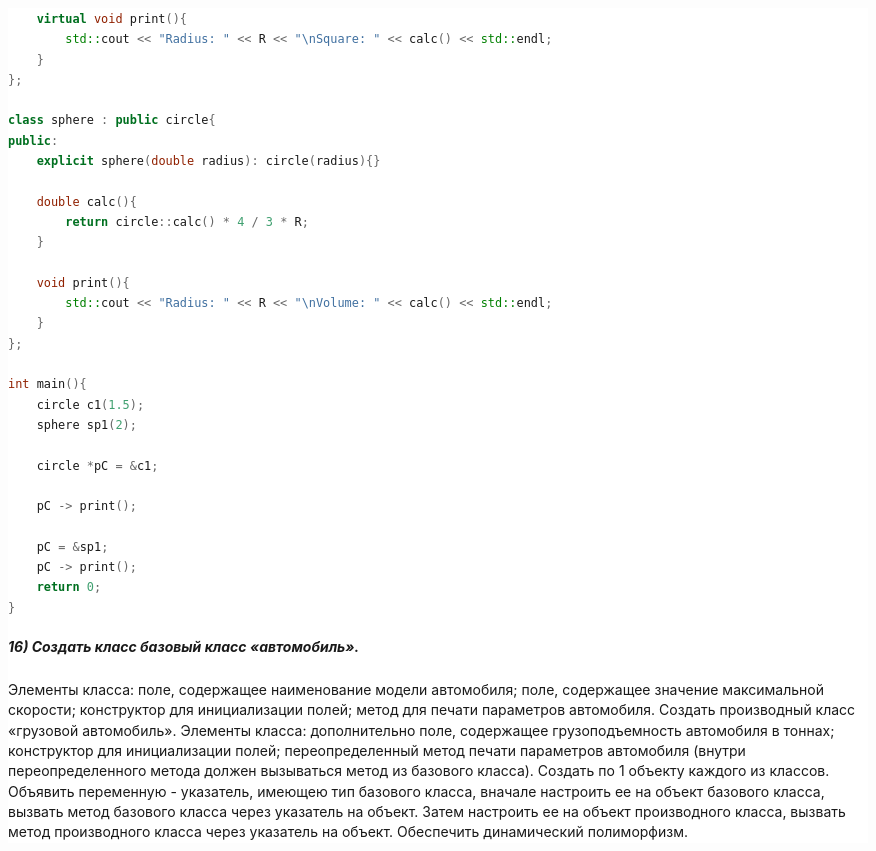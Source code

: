 ```c++
    virtual void print(){
        std::cout << "Radius: " << R << "\nSquare: " << calc() << std::endl;
    }
};

class sphere : public circle{
public:
    explicit sphere(double radius): circle(radius){}

    double calc(){
        return circle::calc() * 4 / 3 * R;
    }

    void print(){
        std::cout << "Radius: " << R << "\nVolume: " << calc() << std::endl;
    }
};

int main(){
    circle c1(1.5);
    sphere sp1(2);

    circle *pC = &c1;

    pC -> print();

    pC = &sp1;
    pC -> print();
    return 0;
}
```



##### 16) Создать класс базовый класс «автомобиль».
Элементы класса:
поле, содержащее наименование модели автомобиля;
поле, содержащее значение максимальной скорости;
конструктор для инициализации полей;
метод для печати параметров автомобиля.
Создать производный класс «грузовой автомобиль».
Элементы класса:
дополнительно поле, содержащее грузоподъемность автомобиля в тоннах;
конструктор для инициализации полей;
переопределенный метод печати параметров автомобиля (внутри
переопределенного метода должен вызываться метод из базового класса).
Создать по 1 объекту каждого из классов. Объявить переменную - указатель,
имеющею тип базового класса, вначале настроить ее на объект базового
класса, вызвать метод базового класса через указатель на объект. Затем
настроить ее на объект производного класса, вызвать метод производного
класса через указатель на объект. Обеспечить динамический полиморфизм.
